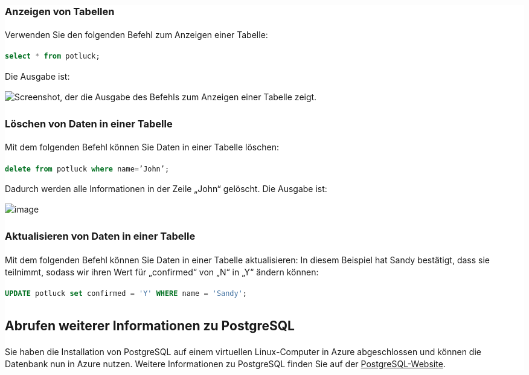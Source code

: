 ### <a name="show-tables"></a>Anzeigen von Tabellen
Verwenden Sie den folgenden Befehl zum Anzeigen einer Tabelle:

```sql
select * from potluck;
```

Die Ausgabe ist:

![Screenshot, der die Ausgabe des Befehls zum Anzeigen einer Tabelle zeigt.](./media/postgresql-install/no7.png)

### <a name="delete-data-in-a-table"></a>Löschen von Daten in einer Tabelle
Mit dem folgenden Befehl können Sie Daten in einer Tabelle löschen:

```sql
delete from potluck where name=’John’;
```

Dadurch werden alle Informationen in der Zeile „John“ gelöscht. Die Ausgabe ist:

![image](./media/postgresql-install/no8.png)

### <a name="update-data-in-a-table"></a>Aktualisieren von Daten in einer Tabelle
Mit dem folgenden Befehl können Sie Daten in einer Tabelle aktualisieren: In diesem Beispiel hat Sandy bestätigt, dass sie teilnimmt, sodass wir ihren Wert für „confirmed“ von „N“ in „Y“ ändern können:

```sql
UPDATE potluck set confirmed = 'Y' WHERE name = 'Sandy';
```

## <a name="get-more-information-about-postgresql"></a>Abrufen weiterer Informationen zu PostgreSQL
Sie haben die Installation von PostgreSQL auf einem virtuellen Linux-Computer in Azure abgeschlossen und können die Datenbank nun in Azure nutzen. Weitere Informationen zu PostgreSQL finden Sie auf der [PostgreSQL-Website](https://www.postgresql.org/).
